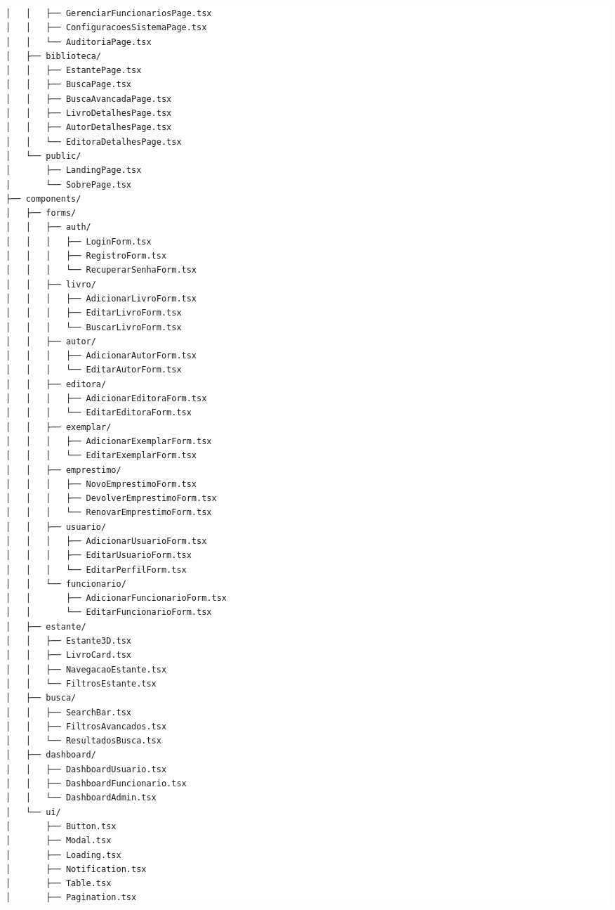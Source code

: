 ```
│   │   ├── GerenciarFuncionariosPage.tsx
│   │   ├── ConfiguracoesSistemaPage.tsx
│   │   └── AuditoriaPage.tsx
│   ├── biblioteca/
│   │   ├── EstantePage.tsx
│   │   ├── BuscaPage.tsx
│   │   ├── BuscaAvancadaPage.tsx
│   │   ├── LivroDetalhesPage.tsx
│   │   ├── AutorDetalhesPage.tsx
│   │   └── EditoraDetalhesPage.tsx
│   └── public/
│       ├── LandingPage.tsx
│       └── SobrePage.tsx
├── components/
│   ├── forms/
│   │   ├── auth/
│   │   │   ├── LoginForm.tsx
│   │   │   ├── RegistroForm.tsx
│   │   │   └── RecuperarSenhaForm.tsx
│   │   ├── livro/
│   │   │   ├── AdicionarLivroForm.tsx
│   │   │   ├── EditarLivroForm.tsx
│   │   │   └── BuscarLivroForm.tsx
│   │   ├── autor/
│   │   │   ├── AdicionarAutorForm.tsx
│   │   │   └── EditarAutorForm.tsx
│   │   ├── editora/
│   │   │   ├── AdicionarEditoraForm.tsx
│   │   │   └── EditarEditoraForm.tsx
│   │   ├── exemplar/
│   │   │   ├── AdicionarExemplarForm.tsx
│   │   │   └── EditarExemplarForm.tsx
│   │   ├── emprestimo/
│   │   │   ├── NovoEmprestimoForm.tsx
│   │   │   ├── DevolverEmprestimoForm.tsx
│   │   │   └── RenovarEmprestimoForm.tsx
│   │   ├── usuario/
│   │   │   ├── AdicionarUsuarioForm.tsx
│   │   │   ├── EditarUsuarioForm.tsx
│   │   │   └── EditarPerfilForm.tsx
│   │   └── funcionario/
│   │       ├── AdicionarFuncionarioForm.tsx
│   │       └── EditarFuncionarioForm.tsx
│   ├── estante/
│   │   ├── Estante3D.tsx
│   │   ├── LivroCard.tsx
│   │   ├── NavegacaoEstante.tsx
│   │   └── FiltrosEstante.tsx
│   ├── busca/
│   │   ├── SearchBar.tsx
│   │   ├── FiltrosAvancados.tsx
│   │   └── ResultadosBusca.tsx
│   ├── dashboard/
│   │   ├── DashboardUsuario.tsx
│   │   ├── DashboardFuncionario.tsx
│   │   └── DashboardAdmin.tsx
│   └── ui/
│       ├── Button.tsx
│       ├── Modal.tsx
│       ├── Loading.tsx
│       ├── Notification.tsx
│       ├── Table.tsx
│       ├── Pagination.tsx
```